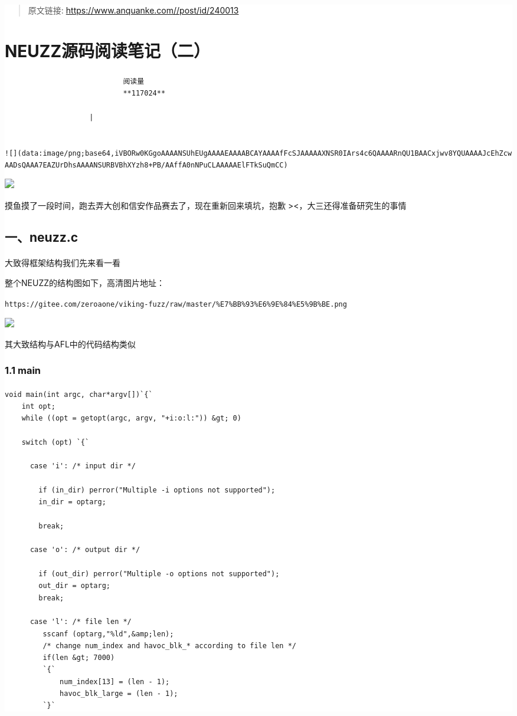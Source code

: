 > 原文链接: https://www.anquanke.com//post/id/240013 


# NEUZZ源码阅读笔记（二）


                                阅读量   
                                **117024**
                            
                        |
                        
                                                                                                                                    ![](data:image/png;base64,iVBORw0KGgoAAAANSUhEUgAAAAEAAAABCAYAAAAfFcSJAAAAAXNSR0IArs4c6QAAAARnQU1BAACxjwv8YQUAAAAJcEhZcwAADsQAAA7EAZUrDhsAAAANSURBVBhXYzh8+PB/AAffA0nNPuCLAAAAAElFTkSuQmCC)
                                                                                            



[![](https://p4.ssl.qhimg.com/t013c2cf632169ff541.png)](https://p4.ssl.qhimg.com/t013c2cf632169ff541.png)



摸鱼摸了一段时间，跑去弄大创和信安作品赛去了，现在重新回来填坑，抱歉 &gt;&lt;，大三还得准备研究生的事情

## 一、neuzz.c

大致得框架结构我们先来看一看

整个NEUZZ的结构图如下，高清图片地址：

```
https://gitee.com/zeroaone/viking-fuzz/raw/master/%E7%BB%93%E6%9E%84%E5%9B%BE.png
```

[![](https://p5.ssl.qhimg.com/t01cf4b9bad9fd7f502.png)](https://p5.ssl.qhimg.com/t01cf4b9bad9fd7f502.png)

其大致结构与AFL中的代码结构类似

### <a class="reference-link" name="1.1%20main"></a>1.1 main

```
void main(int argc, char*argv[])`{`
    int opt;
    while ((opt = getopt(argc, argv, "+i:o:l:")) &gt; 0)

    switch (opt) `{`

      case 'i': /* input dir */

        if (in_dir) perror("Multiple -i options not supported");
        in_dir = optarg;

        break;

      case 'o': /* output dir */

        if (out_dir) perror("Multiple -o options not supported");
        out_dir = optarg;
        break;

      case 'l': /* file len */
         sscanf (optarg,"%ld",&amp;len);
         /* change num_index and havoc_blk_* according to file len */
         if(len &gt; 7000)
         `{`
             num_index[13] = (len - 1);
             havoc_blk_large = (len - 1);
         `}`
```